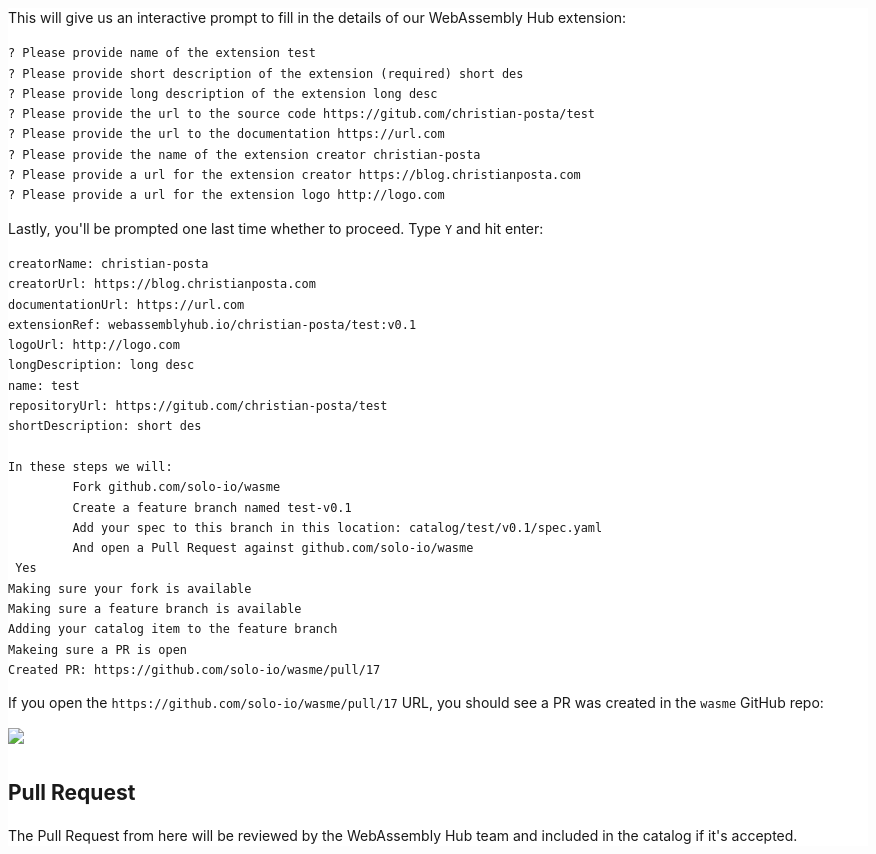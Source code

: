 This will give us an interactive prompt to fill in the details of our WebAssembly Hub extension:

```shell
? Please provide name of the extension test
? Please provide short description of the extension (required) short des
? Please provide long description of the extension long desc
? Please provide the url to the source code https://gitub.com/christian-posta/test
? Please provide the url to the documentation https://url.com
? Please provide the name of the extension creator christian-posta
? Please provide a url for the extension creator https://blog.christianposta.com
? Please provide a url for the extension logo http://logo.com
```

Lastly, you'll be prompted one last time whether to proceed. Type `Y` and hit enter:

```shell
creatorName: christian-posta
creatorUrl: https://blog.christianposta.com
documentationUrl: https://url.com
extensionRef: webassemblyhub.io/christian-posta/test:v0.1
logoUrl: http://logo.com
longDescription: long desc
name: test
repositoryUrl: https://gitub.com/christian-posta/test
shortDescription: short des

In these steps we will:
         Fork github.com/solo-io/wasme
         Create a feature branch named test-v0.1
         Add your spec to this branch in this location: catalog/test/v0.1/spec.yaml
         And open a Pull Request against github.com/solo-io/wasme
 Yes
Making sure your fork is available
Making sure a feature branch is available
Adding your catalog item to the feature branch
Makeing sure a PR is open
Created PR: https://github.com/solo-io/wasme/pull/17
```

If you open the `https://github.com/solo-io/wasme/pull/17` URL, you should see a PR was created in the `wasme` GitHub repo:

![](../../img/test-pr.png)

## Pull Request

The Pull Request from here will be reviewed by the WebAssembly Hub team and included in the catalog if it's accepted. 
